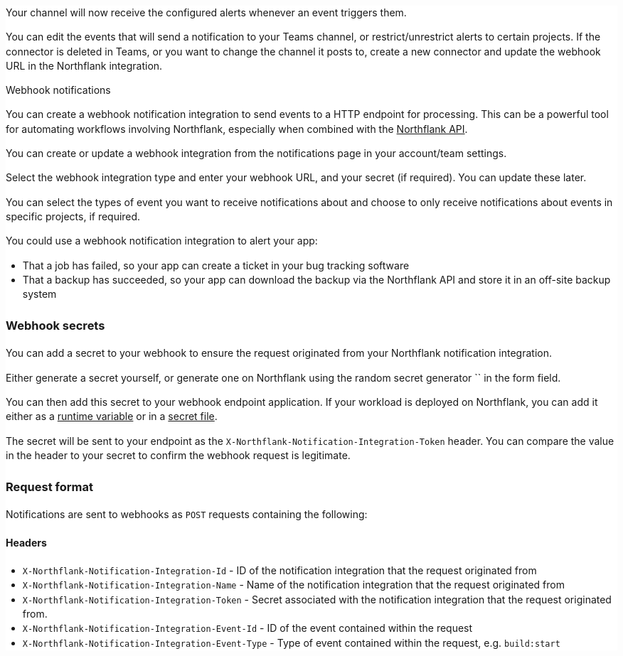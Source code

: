 

Your channel will now receive the configured alerts whenever an event triggers them.

You can edit the events that will send a notification to your Teams channel, or restrict/unrestrict alerts to certain projects. If the connector is deleted in Teams, or you want to change the channel it posts to, create a new connector and update the webhook URL in the Northflank integration.

Webhook notifications

You can create a webhook notification integration to send events to a HTTP endpoint for processing. This can be a powerful tool for automating workflows involving Northflank, especially when combined with the [Northflank API](../../api).

You can create or update a webhook integration from the notifications page in your account/team settings.

Select the webhook integration type and enter your webhook URL, and your secret (if required). You can update these later.

You can select the types of event you want to receive notifications about and choose to only receive notifications about events in specific projects, if required.

You could use a webhook notification integration to alert your app:

  * That a job has failed, so your app can create a ticket in your bug tracking software
  * That a backup has succeeded, so your app can download the backup via the Northflank API and store it in an off-site backup system



### Webhook secrets

You can add a secret to your webhook to ensure the request originated from your Northflank notification integration.

Either generate a secret yourself, or generate one on Northflank using the random secret generator `` in the form field.

You can then add this secret to your webhook endpoint application. If your workload is deployed on Northflank, you can add it either as a [runtime variable](../secure/inject-secrets) or in a [secret file](../secure/upload-secret-files).

The secret will be sent to your endpoint as the `X-Northflank-Notification-Integration-Token` header. You can compare the value in the header to your secret to confirm the webhook request is legitimate.

### Request format

Notifications are sent to webhooks as `POST` requests containing the following:

#### Headers

  * `X-Northflank-Notification-Integration-Id` \- ID of the notification integration that the request originated from
  * `X-Northflank-Notification-Integration-Name` \- Name of the notification integration that the request originated from
  * `X-Northflank-Notification-Integration-Token` \- Secret associated with the notification integration that the request originated from.
  * `X-Northflank-Notification-Integration-Event-Id` \- ID of the event contained within the request
  * `X-Northflank-Notification-Integration-Event-Type` \- Type of event contained within the request, e.g. `build:start`
